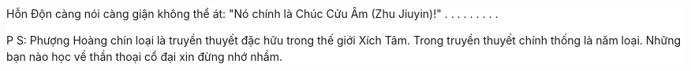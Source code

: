 Hỗn Độn càng nói càng giận không thể át: "Nó chính là Chúc Cửu Âm (Zhu Jiuyin)!"
. . .
. . .
. . .

P S: Phượng Hoàng chín loại là truyền thuyết đặc hữu trong thế giới Xích Tâm.
Trong truyền thuyết chính thống là năm loại.
Những bạn nào học về thần thoại cổ đại xin đừng nhớ nhầm.